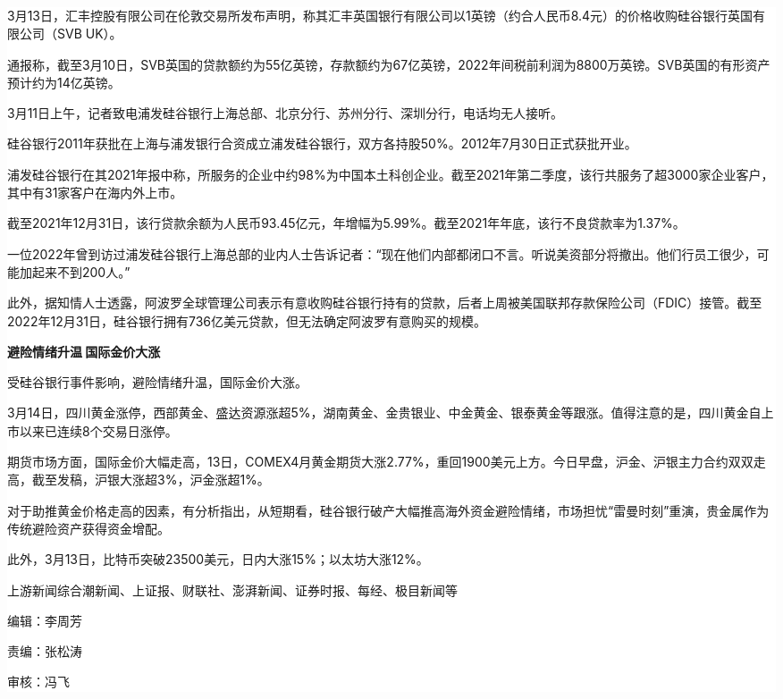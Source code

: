 3月13日，汇丰控股有限公司在伦敦交易所发布声明，称其汇丰英国银行有限公司以1英镑（约合人民币8.4元）的价格收购硅谷银行英国有限公司（SVB UK）。

通报称，截至3月10日，SVB英国的贷款额约为55亿英镑，存款额约为67亿英镑，2022年间税前利润为8800万英镑。SVB英国的有形资产预计约为14亿英镑。

3月11日上午，记者致电浦发硅谷银行上海总部、北京分行、苏州分行、深圳分行，电话均无人接听。

硅谷银行2011年获批在上海与浦发银行合资成立浦发硅谷银行，双方各持股50%。2012年7月30日正式获批开业。

浦发硅谷银行在其2021年报中称，所服务的企业中约98%为中国本土科创企业。截至2021年第二季度，该行共服务了超3000家企业客户，其中有31家客户在海内外上市。

截至2021年12月31日，该行贷款余额为人民币93.45亿元，年增幅为5.99%。截至2021年年底，该行不良贷款率为1.37%。

一位2022年曾到访过浦发硅谷银行上海总部的业内人士告诉记者：“现在他们内部都闭口不言。听说美资部分将撤出。他们行员工很少，可能加起来不到200人。”

此外，据知情人士透露，阿波罗全球管理公司表示有意收购硅谷银行持有的贷款，后者上周被美国联邦存款保险公司（FDIC）接管。截至2022年12月31日，硅谷银行拥有736亿美元贷款，但无法确定阿波罗有意购买的规模。

**避险情绪升温 国际金价大涨**

受硅谷银行事件影响，避险情绪升温，国际金价大涨。

3月14日，四川黄金涨停，西部黄金、盛达资源涨超5%，湖南黄金、金贵银业、中金黄金、银泰黄金等跟涨。值得注意的是，四川黄金自上市以来已连续8个交易日涨停。

期货市场方面，国际金价大幅走高，13日，COMEX4月黄金期货大涨2.77%，重回1900美元上方。今日早盘，沪金、沪银主力合约双双走高，截至发稿，沪银大涨超3%，沪金涨超1%。

对于助推黄金价格走高的因素，有分析指出，从短期看，硅谷银行破产大幅推高海外资金避险情绪，市场担忧“雷曼时刻”重演，贵金属作为传统避险资产获得资金增配。

此外，3月13日，比特币突破23500美元，日内大涨15%；以太坊大涨12%。

上游新闻综合潮新闻、上证报、财联社、澎湃新闻、证券时报、每经、极目新闻等

编辑：李周芳

责编：张松涛

审核：冯飞

